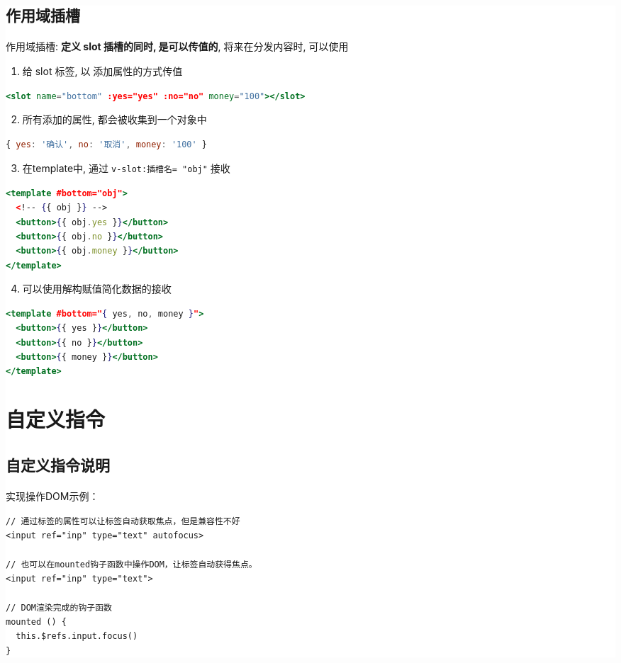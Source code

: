 ## 作用域插槽

作用域插槽: **定义 slot 插槽的同时, 是可以传值的**, 将来在分发内容时, 可以使用

1. 给 slot 标签, 以 添加属性的方式传值

```jsx
<slot name="bottom" :yes="yes" :no="no" money="100"></slot>
```

2. 所有添加的属性, 都会被收集到一个对象中

```js
{ yes: '确认', no: '取消', money: '100' }
```

3. 在template中, 通过  `v-slot:插槽名= "obj"` 接收

```jsx
<template #bottom="obj">
  <!-- {{ obj }} -->
  <button>{{ obj.yes }}</button>
  <button>{{ obj.no }}</button>
  <button>{{ obj.money }}</button>
</template>
```

4. 可以使用解构赋值简化数据的接收

```jsx
<template #bottom="{ yes, no, money }">
  <button>{{ yes }}</button>
  <button>{{ no }}</button>
  <button>{{ money }}</button>
</template>
```

# 自定义指令

## 自定义指令说明

实现操作DOM示例：

```vue
// 通过标签的属性可以让标签自动获取焦点，但是兼容性不好
<input ref="inp" type="text" autofocus>

// 也可以在mounted钩子函数中操作DOM，让标签自动获得焦点。
<input ref="inp" type="text">

// DOM渲染完成的钩子函数
mounted () {
  this.$refs.input.focus()
}

```
